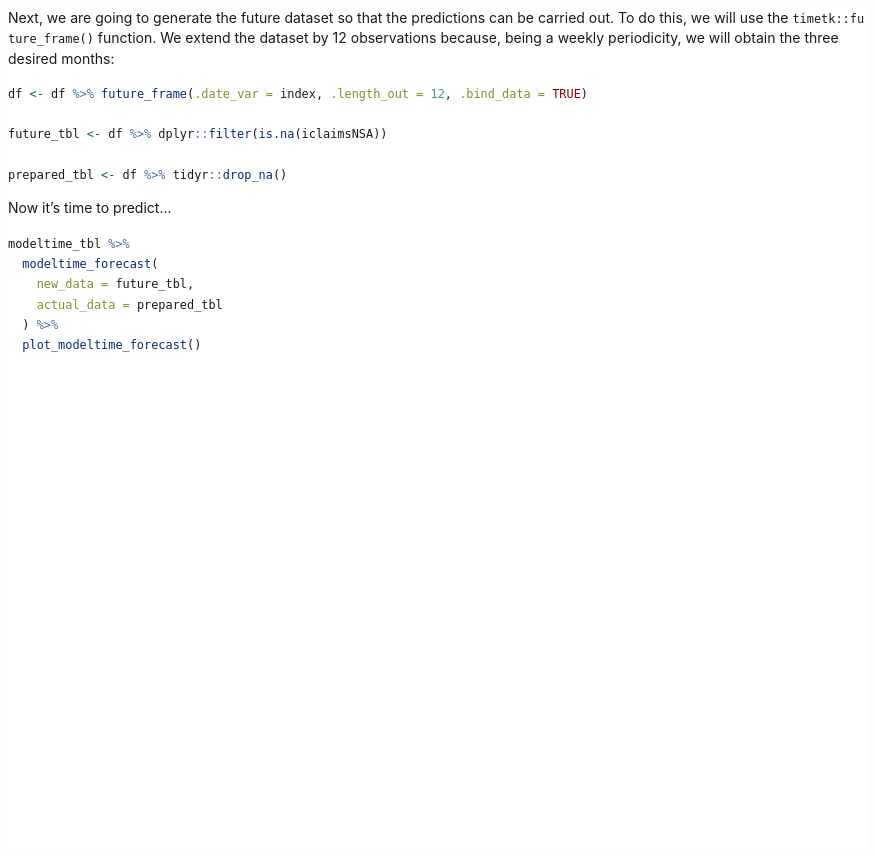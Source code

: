 Next, we are going to generate the future dataset so that the predictions can be carried out. To do this, we will use the `timetk::future_frame()` function. We extend the dataset by 12 observations because, being a weekly periodicity, we will obtain the three desired months:

``` r
df <- df %>% future_frame(.date_var = index, .length_out = 12, .bind_data = TRUE)

future_tbl <- df %>% dplyr::filter(is.na(iclaimsNSA))

prepared_tbl <- df %>% tidyr::drop_na()
```

Now it’s time to predict…

``` r
modeltime_tbl %>%
  modeltime_forecast(
    new_data = future_tbl,
    actual_data = prepared_tbl
  ) %>%
  plot_modeltime_forecast()
```

<div id="htmlwidget-2" style="width:672px;height:480px;" class="plotly html-widget"></div>